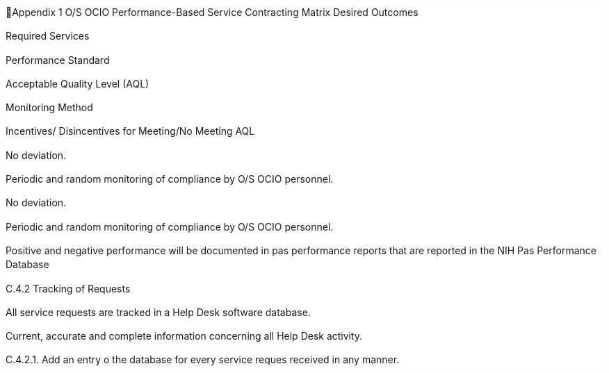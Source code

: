 Appendix 1
O/S OCIO Performance-Based Service Contracting Matrix
Desired Outcomes

Required Services

Performance Standard

Acceptable
Quality Level
(AQL)

Monitoring Method

Incentives/
Disincentives
for Meeting/No
Meeting AQL

No deviation.

Periodic and random
monitoring of
compliance by O/S
OCIO personnel.

No deviation.

Periodic and random
monitoring of
compliance by O/S
OCIO personnel.

Positive and
negative
performance will
be documented
in pas
performance
reports that are
reported in the
NIH Pas
Performance
Database

C.4.2 Tracking of
Requests

All service requests are tracked in a Help Desk software database.

Current, accurate
and complete
information
concerning all Help
Desk activity.

C.4.2.1. Add an entry
o the database for
every service reques
received in any manner.
